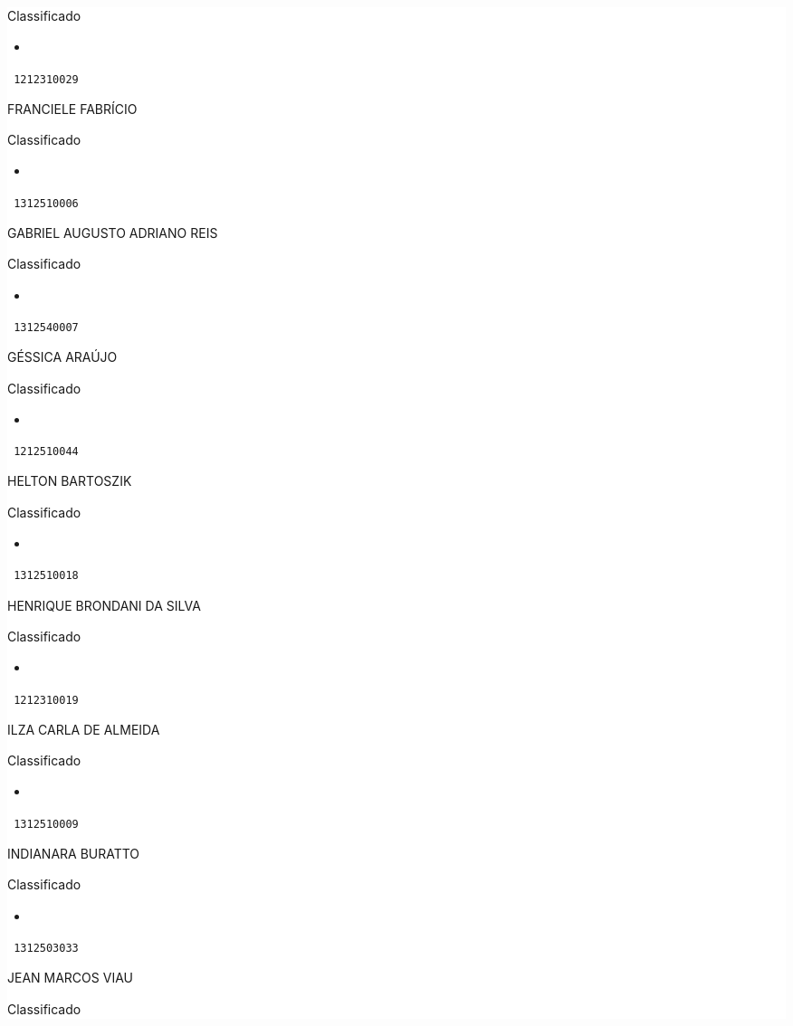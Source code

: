    Classificado

   -

     1212310029

   FRANCIELE FABRÍCIO

   Classificado

   -

     1312510006

   GABRIEL AUGUSTO ADRIANO REIS

   Classificado

   -

     1312540007

   GÉSSICA ARAÚJO

   Classificado

   -

     1212510044

   HELTON BARTOSZIK

   Classificado

   -

     1312510018

   HENRIQUE BRONDANI DA SILVA

   Classificado

   -

     1212310019

   ILZA CARLA DE ALMEIDA

   Classificado

   -

     1312510009

   INDIANARA BURATTO

   Classificado

   -

     1312503033

   JEAN MARCOS VIAU

   Classificado
